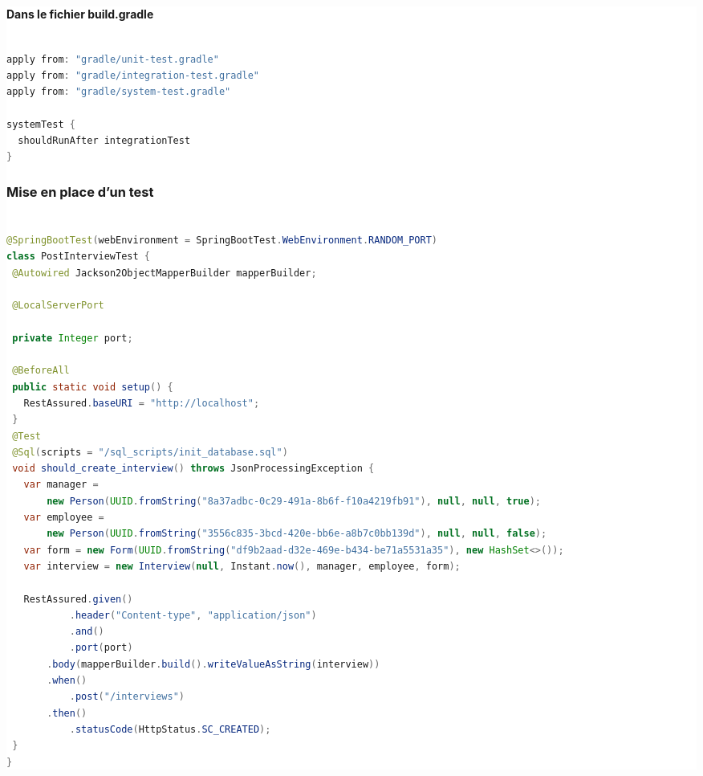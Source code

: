
**Dans le fichier build.gradle**
``` groovy

apply from: "gradle/unit-test.gradle"
apply from: "gradle/integration-test.gradle"
apply from: "gradle/system-test.gradle"

systemTest {
  shouldRunAfter integrationTest
}

```


### Mise en place d’un test
```  java

@SpringBootTest(webEnvironment = SpringBootTest.WebEnvironment.RANDOM_PORT)
class PostInterviewTest {
 @Autowired Jackson2ObjectMapperBuilder mapperBuilder;

 @LocalServerPort

 private Integer port;

 @BeforeAll
 public static void setup() {
   RestAssured.baseURI = "http://localhost";
 }
 @Test
 @Sql(scripts = "/sql_scripts/init_database.sql")
 void should_create_interview() throws JsonProcessingException {
   var manager =
       new Person(UUID.fromString("8a37adbc-0c29-491a-8b6f-f10a4219fb91"), null, null, true);
   var employee =
       new Person(UUID.fromString("3556c835-3bcd-420e-bb6e-a8b7c0bb139d"), null, null, false);
   var form = new Form(UUID.fromString("df9b2aad-d32e-469e-b434-be71a5531a35"), new HashSet<>());
   var interview = new Interview(null, Instant.now(), manager, employee, form);

   RestAssured.given()
           .header("Content-type", "application/json")
           .and()
           .port(port)
       .body(mapperBuilder.build().writeValueAsString(interview))
       .when()
           .post("/interviews")
       .then()
           .statusCode(HttpStatus.SC_CREATED);
 }
}

```
